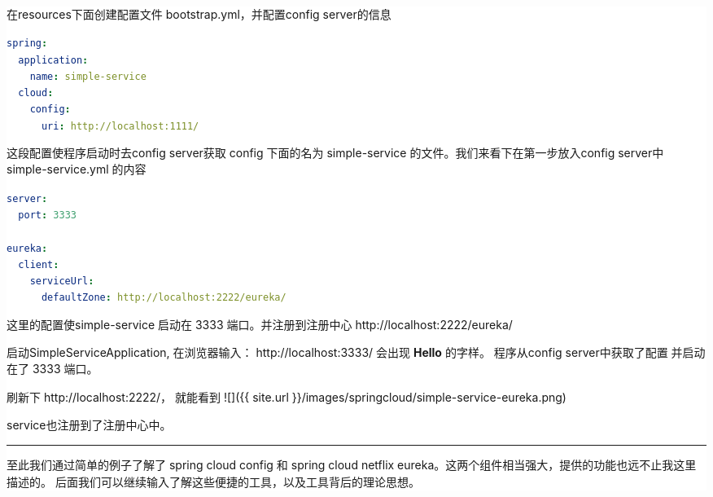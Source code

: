 在resources下面创建配置文件 bootstrap.yml，并配置config server的信息
```yaml
spring:
  application:
    name: simple-service
  cloud:
    config:
      uri: http://localhost:1111/
```
这段配置使程序启动时去config server获取 config 下面的名为 simple-service 的文件。我们来看下在第一步放入config server中 simple-service.yml 的内容
```yaml
server:
  port: 3333

eureka:
  client:
    serviceUrl:
      defaultZone: http://localhost:2222/eureka/
```
这里的配置使simple-service 启动在 3333 端口。并注册到注册中心 http://localhost:2222/eureka/

启动SimpleServiceApplication,
在浏览器输入： http://localhost:3333/ 会出现 **Hello** 的字样。 程序从config server中获取了配置 并启动在了 3333 端口。

刷新下 http://localhost:2222/， 就能看到
![]({{ site.url }}/images/springcloud/simple-service-eureka.png)

service也注册到了注册中心中。

-------------------------------
至此我们通过简单的例子了解了 spring cloud config 和 spring cloud netflix eureka。这两个组件相当强大，提供的功能也远不止我这里描述的。 后面我们可以继续输入了解这些便捷的工具，以及工具背后的理论思想。
